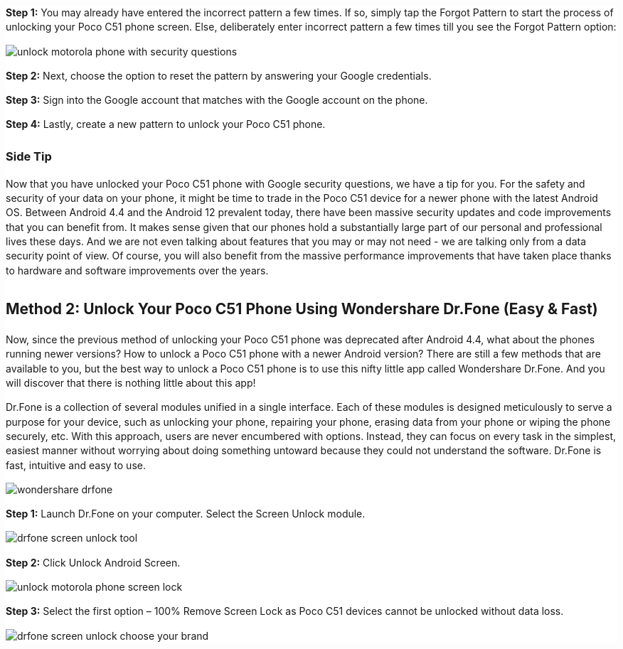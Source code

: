 **Step 1:** You may already have entered the incorrect pattern a few times. If so, simply tap the Forgot Pattern to start the process of unlocking your Poco C51  phone screen. Else, deliberately enter incorrect pattern a few times till you see the Forgot Pattern option:

![unlock motorola phone with security questions](https://images.wondershare.com/drfone/article/2022/09/full-guide-to-unlock-motorola-phones-2.jpg)

**Step 2:** Next, choose the option to reset the pattern by answering your Google credentials.

**Step 3:** Sign into the Google account that matches with the Google account on the phone.

**Step 4:** Lastly, create a new pattern to unlock your Poco C51  phone.

### Side Tip

Now that you have unlocked your Poco C51  phone with Google security questions, we have a tip for you. For the safety and security of your data on your phone, it might be time to trade in the Poco C51 device for a newer phone with the latest Android OS. Between Android 4.4 and the Android 12 prevalent today, there have been massive security updates and code improvements that you can benefit from. It makes sense given that our phones hold a substantially large part of our personal and professional lives these days. And we are not even talking about features that you may or may not need - we are talking only from a data security point of view. Of course, you will also benefit from the massive performance improvements that have taken place thanks to hardware and software improvements over the years.

## Method 2: Unlock Your Poco C51  Phone Using Wondershare Dr.Fone (Easy & Fast)

Now, since the previous method of unlocking your Poco C51  phone was deprecated after Android 4.4, what about the phones running newer versions? How to unlock a Poco C51  phone with a newer Android version? There are still a few methods that are available to you, but the best way to unlock a Poco C51  phone is to use this nifty little app called Wondershare Dr.Fone. And you will discover that there is nothing little about this app!

Dr.Fone is a collection of several modules unified in a single interface. Each of these modules is designed meticulously to serve a purpose for your device, such as unlocking your phone, repairing your phone, erasing data from your phone or wiping the phone securely, etc. With this approach, users are never encumbered with options. Instead, they can focus on every task in the simplest, easiest manner without worrying about doing something untoward because they could not understand the software. Dr.Fone is fast, intuitive and easy to use.

![wondershare drfone](https://images.wondershare.com/drfone/guide/drfone-home.png)

**Step 1:** Launch Dr.Fone on your computer. Select the Screen Unlock module.

![drfone screen unlock tool](https://images.wondershare.com/drfone/guide/android-screen-unlock-2.png)

**Step 2:** Click Unlock Android Screen.

![unlock motorola phone screen lock](https://images.wondershare.com/drfone/guide/screen-unlock-any-android-device-1.png)

**Step 3:** Select the first option – 100% Remove Screen Lock as Poco C51  devices cannot be unlocked without data loss.

![drfone screen unlock choose your brand](https://images.wondershare.com/drfone/guide/screen-unlock-any-android-device-2.png)
